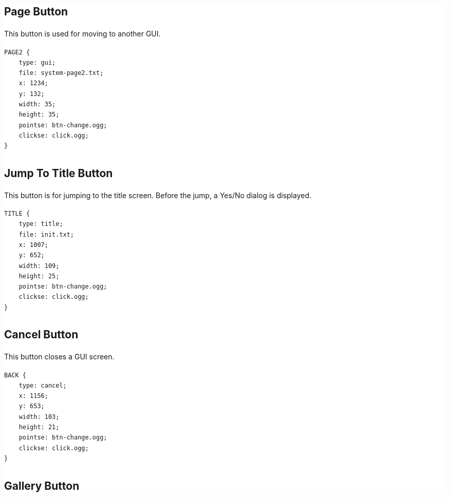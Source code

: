 ## Page Button

This button is used for moving to another GUI.

```
PAGE2 {
    type: gui;
    file: system-page2.txt;
    x: 1234;
    y: 132;
    width: 35;
    height: 35;
    pointse: btn-change.ogg;
    clickse: click.ogg;
}
```

## Jump To Title Button

This button is for jumping to the title screen.
Before the jump, a Yes/No dialog is displayed.

```
TITLE {
    type: title;
    file: init.txt;
    x: 1007;
    y: 652;
    width: 109;
    height: 25;
    pointse: btn-change.ogg;
    clickse: click.ogg;
}
```

## Cancel Button

This button closes a GUI screen.

```
BACK {
    type: cancel;
    x: 1156;
    y: 653;
    width: 103;
    height: 21;
    pointse: btn-change.ogg;
    clickse: click.ogg;
}
```

## Gallery Button
